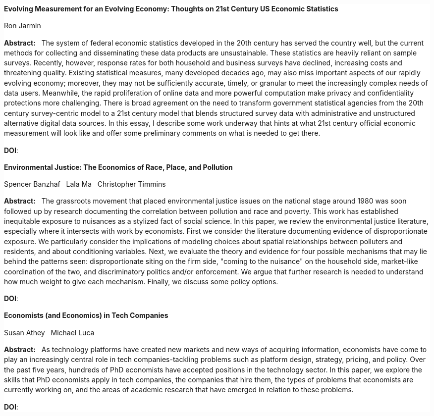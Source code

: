 <p> </p>
  

<p><strong>Evolving Measurement for an Evolving Economy: Thoughts on 21st Century US Economic Statistics</strong></p>
<p>Ron Jarmin&nbsp;&nbsp;&nbsp;</p>
<p><strong>Abstract:</strong>&nbsp;&nbsp;&nbsp;The system of federal economic statistics developed in the 20th century has served the country well, but the current methods for collecting and disseminating these data products are unsustainable. These statistics are heavily reliant on sample surveys. Recently, however, response rates for both household and business surveys have declined, increasing costs and threatening quality. Existing statistical measures, many developed decades ago, may also miss important aspects of our rapidly evolving economy; moreover, they may not be sufficiently accurate, timely, or granular to meet the increasingly complex needs of data users. Meanwhile, the rapid proliferation of online data and more powerful computation make privacy and confidentiality protections more challenging. There is broad agreement on the need to transform government statistical agencies from the 20th century survey-centric model to a 21st century model that blends structured survey data with administrative and unstructured alternative digital data sources. In this essay, I describe some work underway that hints at what 21st century official economic measurement will look like and offer some preliminary comments on what is needed to get there.</p>
<p><strong>DOI</strong>:
</p>
<p> </p>
<p> </p>
  

<p><strong>Environmental Justice: The Economics of Race, Place, and Pollution</strong></p>
<p>Spencer Banzhaf&nbsp;&nbsp;&nbsp;Lala Ma&nbsp;&nbsp;&nbsp;Christopher Timmins&nbsp;&nbsp;&nbsp;</p>
<p><strong>Abstract:</strong>&nbsp;&nbsp;&nbsp;The grassroots movement that placed environmental justice issues on the national stage around 1980 was soon followed up by research documenting the correlation between pollution and race and poverty. This work has established inequitable exposure to nuisances as a stylized fact of social science. In this paper, we review the environmental justice literature, especially where it intersects with work by economists. First we consider the literature documenting evidence of disproportionate exposure. We particularly consider the implications of modeling choices about spatial relationships between polluters and residents, and about conditioning variables. Next, we evaluate the theory and evidence for four possible mechanisms that may lie behind the patterns seen: disproportionate siting on the firm side, "coming to the nuisance" on the household side, market-like coordination of the two, and discriminatory politics and/or enforcement. We argue that further research is needed to understand how much weight to give each mechanism. Finally, we discuss some policy options.</p>
<p><strong>DOI</strong>:
</p>
<p> </p>
<p> </p>
  

<p><strong>Economists (and Economics) in Tech Companies</strong></p>
<p>Susan Athey&nbsp;&nbsp;&nbsp;Michael Luca&nbsp;&nbsp;&nbsp;</p>
<p><strong>Abstract:</strong>&nbsp;&nbsp;&nbsp;As technology platforms have created new markets and new ways of acquiring information, economists have come to play an increasingly central role in tech companies-tackling problems such as platform design, strategy, pricing, and policy. Over the past five years, hundreds of PhD economists have accepted positions in the technology sector. In this paper, we explore the skills that PhD economists apply in tech companies, the companies that hire them, the types of problems that economists are currently working on, and the areas of academic research that have emerged in relation to these problems.</p>
<p><strong>DOI</strong>:
</p>
<p> </p>
<p> </p>
  